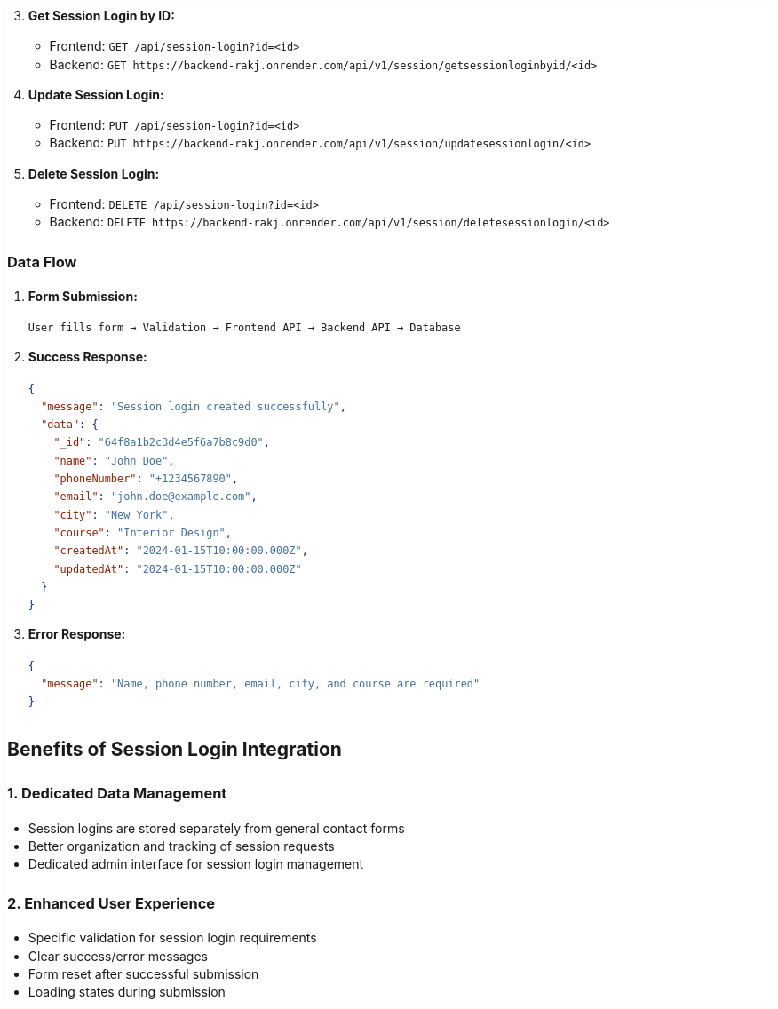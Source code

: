 3. **Get Session Login by ID:**
   - Frontend: `GET /api/session-login?id=<id>`
   - Backend: `GET https://backend-rakj.onrender.com/api/v1/session/getsessionloginbyid/<id>`

4. **Update Session Login:**
   - Frontend: `PUT /api/session-login?id=<id>`
   - Backend: `PUT https://backend-rakj.onrender.com/api/v1/session/updatesessionlogin/<id>`

5. **Delete Session Login:**
   - Frontend: `DELETE /api/session-login?id=<id>`
   - Backend: `DELETE https://backend-rakj.onrender.com/api/v1/session/deletesessionlogin/<id>`

### Data Flow

1. **Form Submission:**
   ```
   User fills form → Validation → Frontend API → Backend API → Database
   ```

2. **Success Response:**
   ```json
   {
     "message": "Session login created successfully",
     "data": {
       "_id": "64f8a1b2c3d4e5f6a7b8c9d0",
       "name": "John Doe",
       "phoneNumber": "+1234567890",
       "email": "john.doe@example.com",
       "city": "New York",
       "course": "Interior Design",
       "createdAt": "2024-01-15T10:00:00.000Z",
       "updatedAt": "2024-01-15T10:00:00.000Z"
     }
   }
   ```

3. **Error Response:**
   ```json
   {
     "message": "Name, phone number, email, city, and course are required"
   }
   ```

## Benefits of Session Login Integration

### 1. **Dedicated Data Management**
- Session logins are stored separately from general contact forms
- Better organization and tracking of session requests
- Dedicated admin interface for session login management

### 2. **Enhanced User Experience**
- Specific validation for session login requirements
- Clear success/error messages
- Form reset after successful submission
- Loading states during submission
